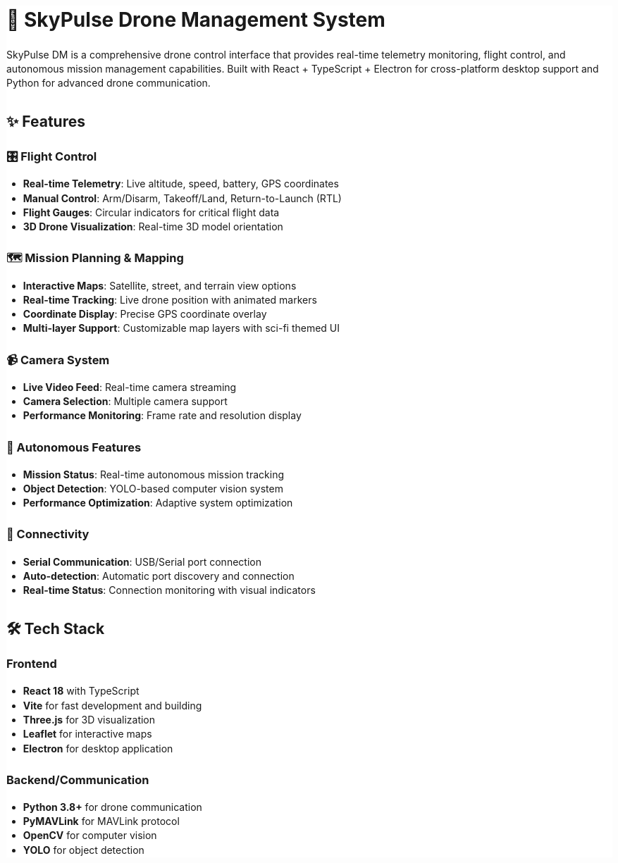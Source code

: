 # 🚁 SkyPulse Drone Management System

SkyPulse DM is a comprehensive drone control interface that provides real-time telemetry monitoring, flight control, and autonomous mission management capabilities. Built with React + TypeScript + Electron for cross-platform desktop support and Python for advanced drone communication.

## ✨ Features

### 🎛️ Flight Control
- **Real-time Telemetry**: Live altitude, speed, battery, GPS coordinates
- **Manual Control**: Arm/Disarm, Takeoff/Land, Return-to-Launch (RTL)
- **Flight Gauges**: Circular indicators for critical flight data
- **3D Drone Visualization**: Real-time 3D model orientation

### 🗺️ Mission Planning & Mapping
- **Interactive Maps**: Satellite, street, and terrain view options
- **Real-time Tracking**: Live drone position with animated markers
- **Coordinate Display**: Precise GPS coordinate overlay
- **Multi-layer Support**: Customizable map layers with sci-fi themed UI

### 📹 Camera System
- **Live Video Feed**: Real-time camera streaming
- **Camera Selection**: Multiple camera support
- **Performance Monitoring**: Frame rate and resolution display

### 🤖 Autonomous Features
- **Mission Status**: Real-time autonomous mission tracking
- **Object Detection**: YOLO-based computer vision system
- **Performance Optimization**: Adaptive system optimization

### 🔌 Connectivity
- **Serial Communication**: USB/Serial port connection
- **Auto-detection**: Automatic port discovery and connection
- **Real-time Status**: Connection monitoring with visual indicators

## 🛠️ Tech Stack

### Frontend
- **React 18** with TypeScript
- **Vite** for fast development and building
- **Three.js** for 3D visualization
- **Leaflet** for interactive maps
- **Electron** for desktop application

### Backend/Communication
- **Python 3.8+** for drone communication
- **PyMAVLink** for MAVLink protocol
- **OpenCV** for computer vision
- **YOLO** for object detection

